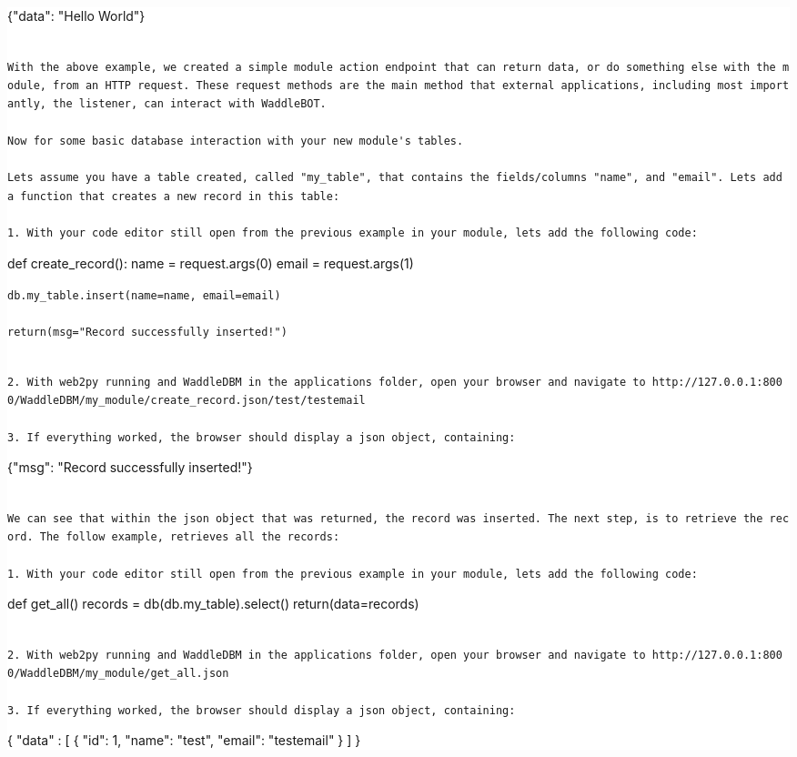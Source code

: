 ```
```
{"data": "Hello World"}
```

With the above example, we created a simple module action endpoint that can return data, or do something else with the module, from an HTTP request. These request methods are the main method that external applications, including most importantly, the listener, can interact with WaddleBOT. 

Now for some basic database interaction with your new module's tables.

Lets assume you have a table created, called "my_table", that contains the fields/columns "name", and "email". Lets add a function that creates a new record in this table:

1. With your code editor still open from the previous example in your module, lets add the following code:

```
def create_record():
    name = request.args(0)
    email = request.args(1)

    db.my_table.insert(name=name, email=email)

    return(msg="Record successfully inserted!")
```

2. With web2py running and WaddleDBM in the applications folder, open your browser and navigate to http://127.0.0.1:8000/WaddleDBM/my_module/create_record.json/test/testemail

3. If everything worked, the browser should display a json object, containing:

```
{"msg": "Record successfully inserted!"}
```

We can see that within the json object that was returned, the record was inserted. The next step, is to retrieve the record. The follow example, retrieves all the records:

1. With your code editor still open from the previous example in your module, lets add the following code:

```
def get_all()
    records = db(db.my_table).select()
    return(data=records)
```

2. With web2py running and WaddleDBM in the applications folder, open your browser and navigate to http://127.0.0.1:8000/WaddleDBM/my_module/get_all.json 

3. If everything worked, the browser should display a json object, containing:

```
{
    "data" : [
        {
            "id": 1, 
            "name": "test",
            "email": "testemail"
        }
    ]
}
```

```